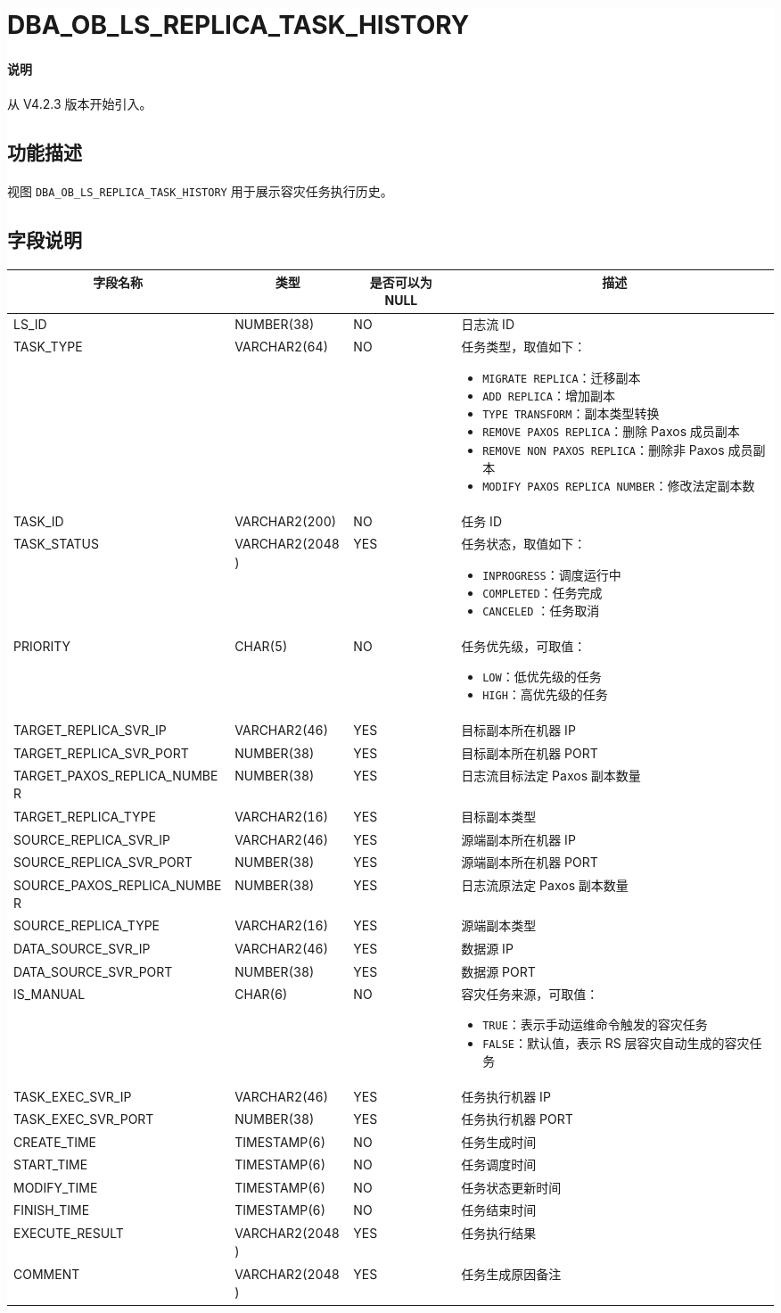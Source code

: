 
# DBA_OB_LS_REPLICA_TASK_HISTORY


<main id="notice" type='explain'>
  <h4>说明</h4>
  <p>从 V4.2.3 版本开始引入。</p>
</main>


## 功能描述

视图 `DBA_OB_LS_REPLICA_TASK_HISTORY` 用于展示容灾任务执行历史。

## 字段说明

| **字段名称** | **类型** | **是否可以为 NULL** | **描述** |
| --- | --- | --- | --- |
| LS_ID | NUMBER(38) | NO | 日志流 ID |
| TASK_TYPE | VARCHAR2(64) | NO | 任务类型，取值如下：<ul><li>`MIGRATE REPLICA`：迁移副本</li><li>`ADD REPLICA`：增加副本</li><li>`TYPE TRANSFORM`：副本类型转换</li><li>`REMOVE PAXOS REPLICA`：删除 Paxos 成员副本</li><li>`REMOVE NON PAXOS REPLICA`：删除非 Paxos 成员副本</li><li>`MODIFY PAXOS REPLICA NUMBER`：修改法定副本数</li></ul>|
| TASK_ID | VARCHAR2(200) | NO | 任务 ID |
| TASK_STATUS | VARCHAR2(2048) | YES | 任务状态，取值如下：<ul><li>`INPROGRESS`：调度运行中</li><li>`COMPLETED`：任务完成</li><li>`CANCELED` ：任务取消</li></ul>|
| PRIORITY | CHAR(5) | NO | 任务优先级，可取值：<ul><li>`LOW`：低优先级的任务</li><li>`HIGH`：高优先级的任务</li></ul>|
| TARGET_REPLICA_SVR_IP | VARCHAR2(46) | YES | 目标副本所在机器 IP |
| TARGET_REPLICA_SVR_PORT | NUMBER(38) | YES | 目标副本所在机器 PORT |
| TARGET_PAXOS_REPLICA_NUMBER | NUMBER(38) | YES | 日志流目标法定 Paxos 副本数量 |
| TARGET_REPLICA_TYPE | VARCHAR2(16) | YES | 目标副本类型 |
| SOURCE_REPLICA_SVR_IP | VARCHAR2(46) | YES | 源端副本所在机器 IP |
| SOURCE_REPLICA_SVR_PORT | NUMBER(38) | YES | 源端副本所在机器 PORT |
| SOURCE_PAXOS_REPLICA_NUMBER | NUMBER(38) | YES | 日志流原法定 Paxos 副本数量 |
| SOURCE_REPLICA_TYPE | VARCHAR2(16) | YES | 源端副本类型 |
| DATA_SOURCE_SVR_IP | VARCHAR2(46) | YES | 数据源 IP |
| DATA_SOURCE_SVR_PORT | NUMBER(38) | YES | 数据源 PORT |
| IS_MANUAL | CHAR(6) | NO | 容灾任务来源，可取值：<ul><li>`TRUE`：表示手动运维命令触发的容灾任务</li><li>`FALSE`：默认值，表示 RS 层容灾自动生成的容灾任务</li></ul>|
| TASK_EXEC_SVR_IP | VARCHAR2(46) | YES | 任务执行机器 IP |
| TASK_EXEC_SVR_PORT | NUMBER(38) | YES | 任务执行机器 PORT |
| CREATE_TIME | TIMESTAMP(6) | NO | 任务生成时间 |
| START_TIME | TIMESTAMP(6) | NO | 任务调度时间 |
| MODIFY_TIME | TIMESTAMP(6) | NO | 任务状态更新时间 |
| FINISH_TIME | TIMESTAMP(6) | NO | 任务结束时间 |
| EXECUTE_RESULT | VARCHAR2(2048) | YES | 任务执行结果 |
| COMMENT | VARCHAR2(2048) | YES | 任务生成原因备注 |
